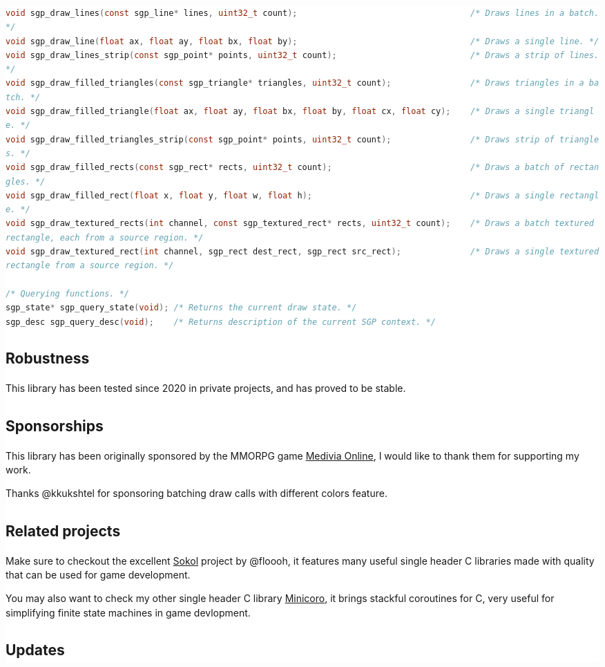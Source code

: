 ```c
void sgp_draw_lines(const sgp_line* lines, uint32_t count);                                   /* Draws lines in a batch. */
void sgp_draw_line(float ax, float ay, float bx, float by);                                   /* Draws a single line. */
void sgp_draw_lines_strip(const sgp_point* points, uint32_t count);                           /* Draws a strip of lines. */
void sgp_draw_filled_triangles(const sgp_triangle* triangles, uint32_t count);                /* Draws triangles in a batch. */
void sgp_draw_filled_triangle(float ax, float ay, float bx, float by, float cx, float cy);    /* Draws a single triangle. */
void sgp_draw_filled_triangles_strip(const sgp_point* points, uint32_t count);                /* Draws strip of triangles. */
void sgp_draw_filled_rects(const sgp_rect* rects, uint32_t count);                            /* Draws a batch of rectangles. */
void sgp_draw_filled_rect(float x, float y, float w, float h);                                /* Draws a single rectangle. */
void sgp_draw_textured_rects(int channel, const sgp_textured_rect* rects, uint32_t count);    /* Draws a batch textured rectangle, each from a source region. */
void sgp_draw_textured_rect(int channel, sgp_rect dest_rect, sgp_rect src_rect);              /* Draws a single textured rectangle from a source region. */

/* Querying functions. */
sgp_state* sgp_query_state(void); /* Returns the current draw state. */
sgp_desc sgp_query_desc(void);    /* Returns description of the current SGP context. */
```

## Robustness

This library has been tested since 2020 in private projects,
and has proved to be stable.

## Sponsorships

This library has been originally sponsored by the MMORPG game [Medivia Online](https://medivia.online/),
I would like to thank them for supporting my work.

Thanks @kkukshtel for sponsoring batching draw calls with different colors feature.

## Related projects

Make sure to checkout the excellent [Sokol](https://github.com/floooh/sokol) project by @floooh,
it features many useful single header C libraries made with quality that can be used for game development.

You may also want to check my other single header C library
[Minicoro](https://github.com/edubart/minicoro),
it brings stackful coroutines for C,
very useful for simplifying finite state machines in game devlopment.

## Updates
